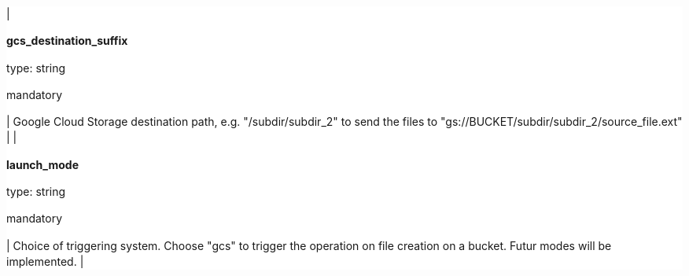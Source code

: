 | <p><strong>gcs_destination_suffix</strong></p><p>type: string</p><p>mandatory</p>      | Google Cloud Storage destination path, e.g. "/subdir/subdir\_2" to send the files to "gs://BUCKET/subdir/subdir\_2/source\_file.ext"                                                                                                                                                                                                                                                                                                                                                                                                                                                                                                                                                                                                                                                                                                                                                                                                                                                                                                                                                                                                                                                                                                                                                                                                                                                                                                                                                                                                                                                                                                                                                                                                                                                                                                                                                                                                                                                                                                                                                                                                                                                                                                      |
| <p><strong>launch_mode</strong></p><p>type: string</p><p>mandatory</p>                 | Choice of triggering system. Choose "gcs" to trigger the operation on file creation on a bucket. Futur modes will be implemented.                                                                                                                                                                                                                                                                                                                                                                                                                                                                                                                                                                                                                                                                                                                                                                                                                                                                                                                                                                                                                                                                                                                                                                                                                                                                                                                                                                                                                                                                                                                                                                                                                                                                                                                                                                                                                                                                                                                                                                                                                                                                                                         |